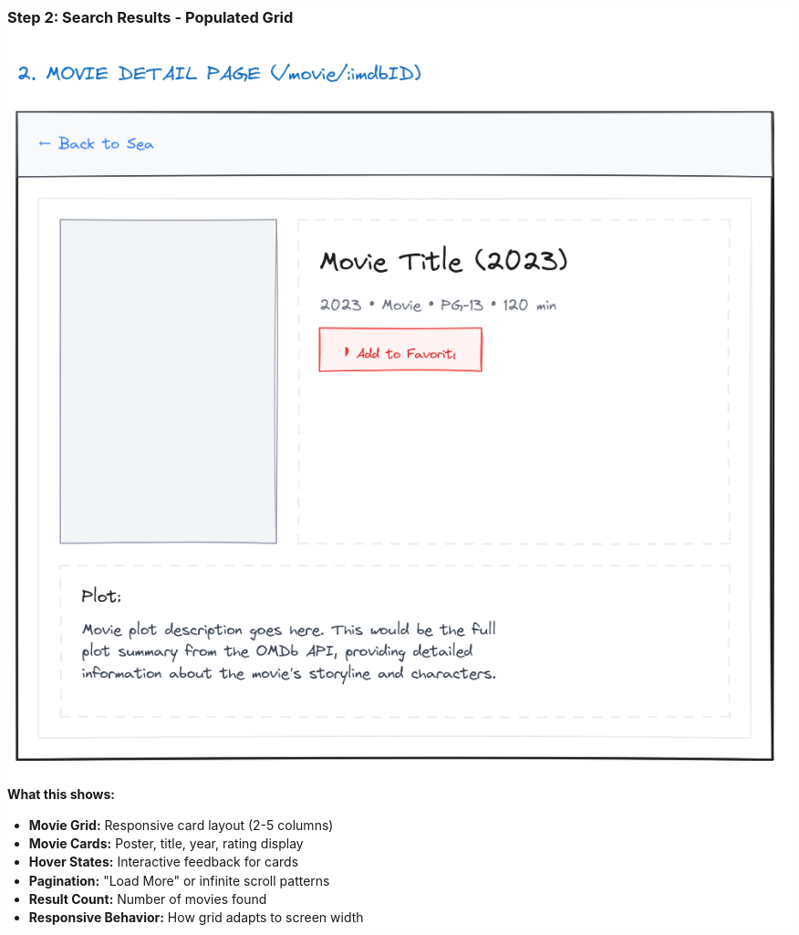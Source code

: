 

### **Step 2: Search Results - Populated Grid**
![Search Results Grid](./img/Step-2.png)

**What this shows:**
- **Movie Grid:** Responsive card layout (2-5 columns)
- **Movie Cards:** Poster, title, year, rating display
- **Hover States:** Interactive feedback for cards
- **Pagination:** "Load More" or infinite scroll patterns
- **Result Count:** Number of movies found
- **Responsive Behavior:** How grid adapts to screen width
